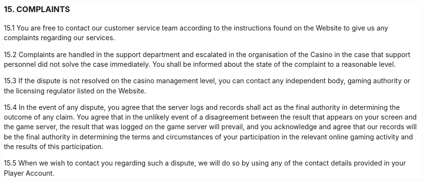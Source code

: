 ### 15. COMPLAINTS
15.1 You are free to contact our customer service team according to the instructions found on the Website to give us any complaints regarding our services.

15.2 Complaints are handled in the support department and escalated in the organisation of the Casino in the case that support personnel did not solve the case immediately. You shall be informed about the state of the complaint to a reasonable level.

15.3 If the dispute is not resolved on the casino management level, you can contact any independent body, gaming authority or the licensing regulator listed on the Website.

15.4 In the event of any dispute, you agree that the server logs and records shall act as the final authority in determining the outcome of any claim. You agree that in the unlikely event of a disagreement between the result that appears on your screen and the game server, the result that was logged on the game server will prevail, and you acknowledge and agree that our records will be the final authority in determining the terms and circumstances of your participation in the relevant online gaming activity and the results of this participation.

15.5 When we wish to contact you regarding such a dispute, we will do so by using any of the contact details provided in your Player Account.